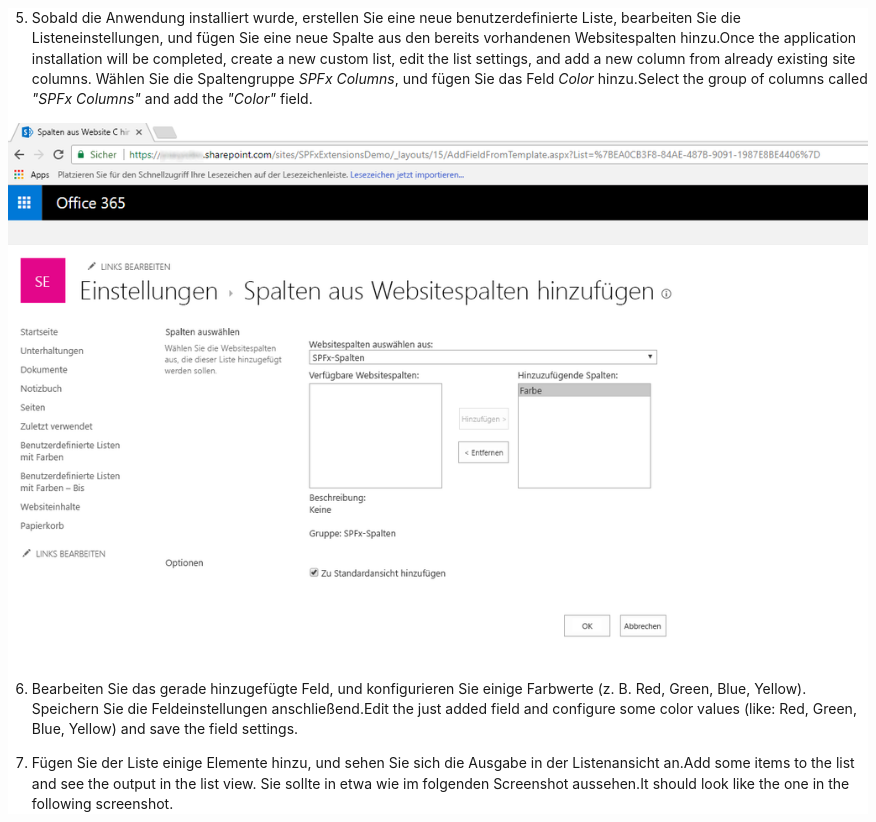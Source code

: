 5. <span data-ttu-id="a30c2-235">Sobald die Anwendung installiert wurde, erstellen Sie eine neue benutzerdefinierte Liste, bearbeiten Sie die Listeneinstellungen, und fügen Sie eine neue Spalte aus den bereits vorhandenen Websitespalten hinzu.</span><span class="sxs-lookup"><span data-stu-id="a30c2-235">Once the application installation will be completed, create a new custom list, edit the list settings, and add a new column from already existing site columns.</span></span> <span data-ttu-id="a30c2-236">Wählen Sie die Spaltengruppe _SPFx Columns_, und fügen Sie das Feld _Color_ hinzu.</span><span class="sxs-lookup"><span data-stu-id="a30c2-236">Select the group of columns called _"SPFx Columns"_ and add the _"Color"_ field.</span></span>

![Der Field Customizer in Aktion](../../../images/spfx-custom-field-extension-add-field.png)

6. <span data-ttu-id="a30c2-238">Bearbeiten Sie das gerade hinzugefügte Feld, und konfigurieren Sie einige Farbwerte (z. B. Red, Green, Blue, Yellow). Speichern Sie die Feldeinstellungen anschließend.</span><span class="sxs-lookup"><span data-stu-id="a30c2-238">Edit the just added field and configure some color values (like: Red, Green, Blue, Yellow) and save the field settings.</span></span>

7. <span data-ttu-id="a30c2-239">Fügen Sie der Liste einige Elemente hinzu, und sehen Sie sich die Ausgabe in der Listenansicht an.</span><span class="sxs-lookup"><span data-stu-id="a30c2-239">Add some items to the list and see the output in the list view.</span></span> <span data-ttu-id="a30c2-240">Sie sollte in etwa wie im folgenden Screenshot aussehen.</span><span class="sxs-lookup"><span data-stu-id="a30c2-240">It should look like the one in the following screenshot.</span></span>
